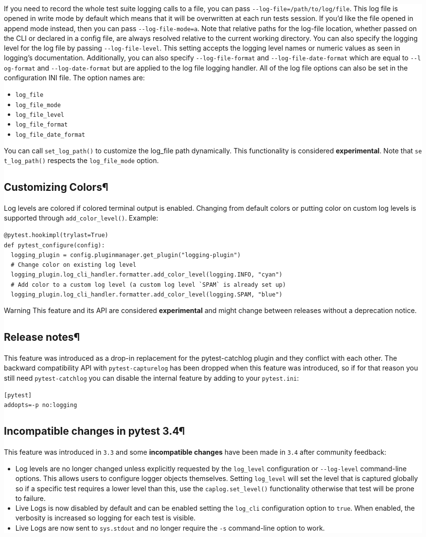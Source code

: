 
If you need to record the whole test suite logging calls to a file, you can pass `--log-file=/path/to/log/file`. This log file is opened in write mode by default which means that it will be overwritten at each run tests session. If you’d like the file opened in append mode instead, then you can pass `--log-file-mode=a`. Note that relative paths for the log-file location, whether passed on the CLI or declared in a config file, are always resolved relative to the current working directory.
You can also specify the logging level for the log file by passing `--log-file-level`. This setting accepts the logging level names or numeric values as seen in logging’s documentation.
Additionally, you can also specify `--log-file-format` and `--log-file-date-format` which are equal to `--log-format` and `--log-date-format` but are applied to the log file logging handler.
All of the log file options can also be set in the configuration INI file. The option names are:
  * `log_file`
  * `log_file_mode`
  * `log_file_level`
  * `log_file_format`
  * `log_file_date_format`


You can call `set_log_path()` to customize the log_file path dynamically. This functionality is considered **experimental**. Note that `set_log_path()` respects the `log_file_mode` option.
## Customizing Colors¶
Log levels are colored if colored terminal output is enabled. Changing from default colors or putting color on custom log levels is supported through `add_color_level()`. Example:
```
@pytest.hookimpl(trylast=True)
def pytest_configure(config):
  logging_plugin = config.pluginmanager.get_plugin("logging-plugin")
  # Change color on existing log level
  logging_plugin.log_cli_handler.formatter.add_color_level(logging.INFO, "cyan")
  # Add color to a custom log level (a custom log level `SPAM` is already set up)
  logging_plugin.log_cli_handler.formatter.add_color_level(logging.SPAM, "blue")

```

Warning
This feature and its API are considered **experimental** and might change between releases without a deprecation notice.
## Release notes¶
This feature was introduced as a drop-in replacement for the pytest-catchlog plugin and they conflict with each other. The backward compatibility API with `pytest-capturelog` has been dropped when this feature was introduced, so if for that reason you still need `pytest-catchlog` you can disable the internal feature by adding to your `pytest.ini`:
```
[pytest]
addopts=-p no:logging

```

## Incompatible changes in pytest 3.4¶
This feature was introduced in `3.3` and some **incompatible changes** have been made in `3.4` after community feedback:
  * Log levels are no longer changed unless explicitly requested by the `log_level` configuration or `--log-level` command-line options. This allows users to configure logger objects themselves. Setting `log_level` will set the level that is captured globally so if a specific test requires a lower level than this, use the `caplog.set_level()` functionality otherwise that test will be prone to failure.
  * Live Logs is now disabled by default and can be enabled setting the `log_cli` configuration option to `true`. When enabled, the verbosity is increased so logging for each test is visible.
  * Live Logs are now sent to `sys.stdout` and no longer require the `-s` command-line option to work.
